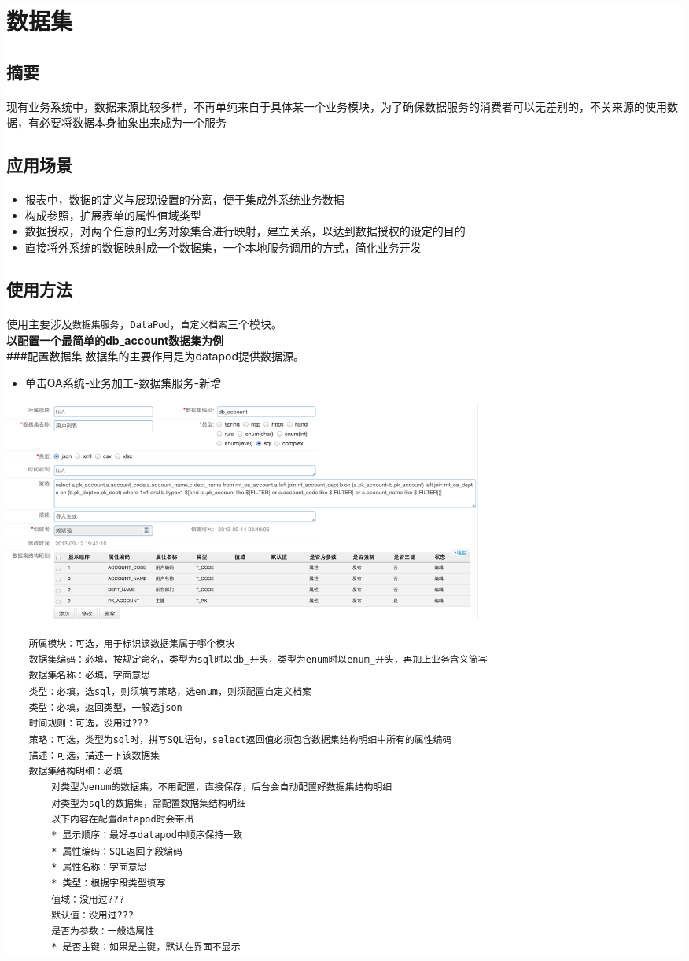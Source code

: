 # 数据集
## 摘要
现有业务系统中，数据来源比较多样，不再单纯来自于具体某一个业务模块，为了确保数据服务的消费者可以无差别的，不关来源的使用数据，有必要将数据本身抽象出来成为一个服务
## 应用场景

* 报表中，数据的定义与展现设置的分离，便于集成外系统业务数据
* 构成参照，扩展表单的属性值域类型
* 数据授权，对两个任意的业务对象集合进行映射，建立关系，以达到数据授权的设定的目的
* 直接将外系统的数据映射成一个数据集，一个本地服务调用的方式，简化业务开发

## 使用方法

使用主要涉及`数据集服务`，`DataPod`，`自定义档案`三个模块。  
**以配置一个最简单的db_account数据集为例**  
###配置数据集
数据集的主要作用是为datapod提供数据源。

* 单击OA系统-业务加工-数据集服务-新增

<img src="../images/dataset.png" width="600"/>  

		所属模块：可选，用于标识该数据集属于哪个模块
		数据集编码：必填，按规定命名，类型为sql时以db_开头，类型为enum时以enum_开头，再加上业务含义简写
		数据集名称：必填，字面意思
		类型：必填，选sql，则须填写策略，选enum，则须配置自定义档案
		类型：必填，返回类型，一般选json
		时间规则：可选，没用过???
		策略：可选，类型为sql时，拼写SQL语句，select返回值必须包含数据集结构明细中所有的属性编码
		描述：可选，描述一下该数据集
		数据集结构明细：必填
			对类型为enum的数据集，不用配置，直接保存，后台会自动配置好数据集结构明细
			对类型为sql的数据集，需配置数据集结构明细
			以下内容在配置datapod时会带出
			* 显示顺序：最好与datapod中顺序保持一致
			* 属性编码：SQL返回字段编码
			* 属性名称：字面意思
			* 类型：根据字段类型填写
			值域：没用过???
			默认值：没用过???
			是否为参数：一般选属性
			* 是否主键：如果是主键，默认在界面不显示